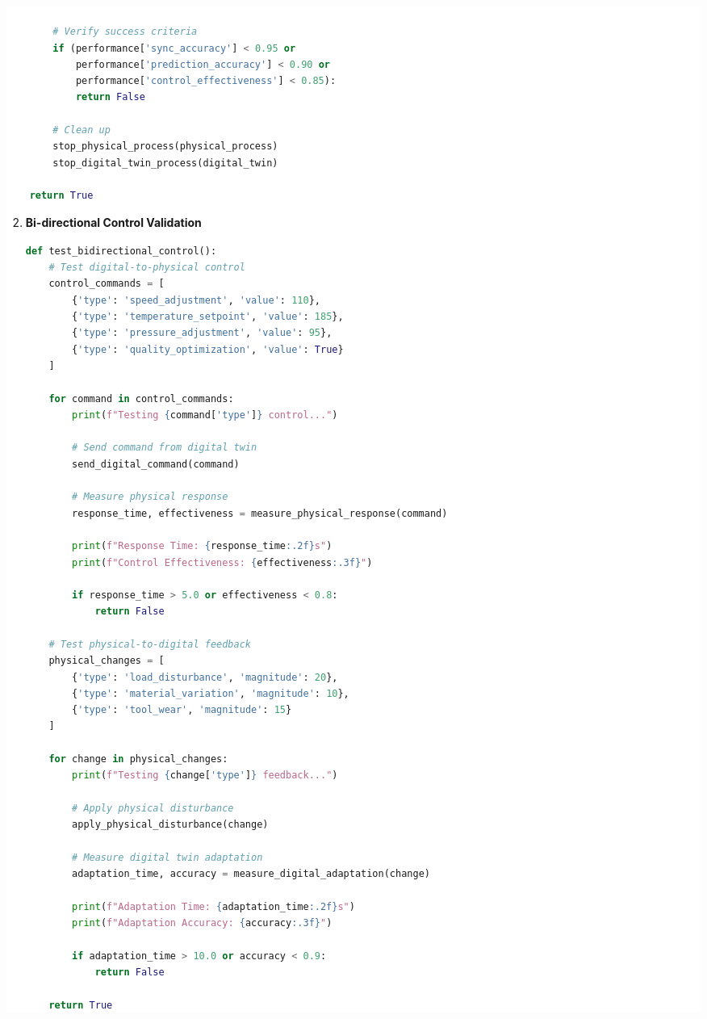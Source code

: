    ```python
           
           # Verify success criteria
           if (performance['sync_accuracy'] < 0.95 or 
               performance['prediction_accuracy'] < 0.90 or
               performance['control_effectiveness'] < 0.85):
               return False
           
           # Clean up
           stop_physical_process(physical_process)
           stop_digital_twin_process(digital_twin)
       
       return True
   ```

2. **Bi-directional Control Validation**
   ```python
   def test_bidirectional_control():
       # Test digital-to-physical control
       control_commands = [
           {'type': 'speed_adjustment', 'value': 110},
           {'type': 'temperature_setpoint', 'value': 185},
           {'type': 'pressure_adjustment', 'value': 95},
           {'type': 'quality_optimization', 'value': True}
       ]
       
       for command in control_commands:
           print(f"Testing {command['type']} control...")
           
           # Send command from digital twin
           send_digital_command(command)
           
           # Measure physical response
           response_time, effectiveness = measure_physical_response(command)
           
           print(f"Response Time: {response_time:.2f}s")
           print(f"Control Effectiveness: {effectiveness:.3f}")
           
           if response_time > 5.0 or effectiveness < 0.8:
               return False
       
       # Test physical-to-digital feedback
       physical_changes = [
           {'type': 'load_disturbance', 'magnitude': 20},
           {'type': 'material_variation', 'magnitude': 10},
           {'type': 'tool_wear', 'magnitude': 15}
       ]
       
       for change in physical_changes:
           print(f"Testing {change['type']} feedback...")
           
           # Apply physical disturbance
           apply_physical_disturbance(change)
           
           # Measure digital twin adaptation
           adaptation_time, accuracy = measure_digital_adaptation(change)
           
           print(f"Adaptation Time: {adaptation_time:.2f}s")
           print(f"Adaptation Accuracy: {accuracy:.3f}")
           
           if adaptation_time > 10.0 or accuracy < 0.9:
               return False
       
       return True
   ```